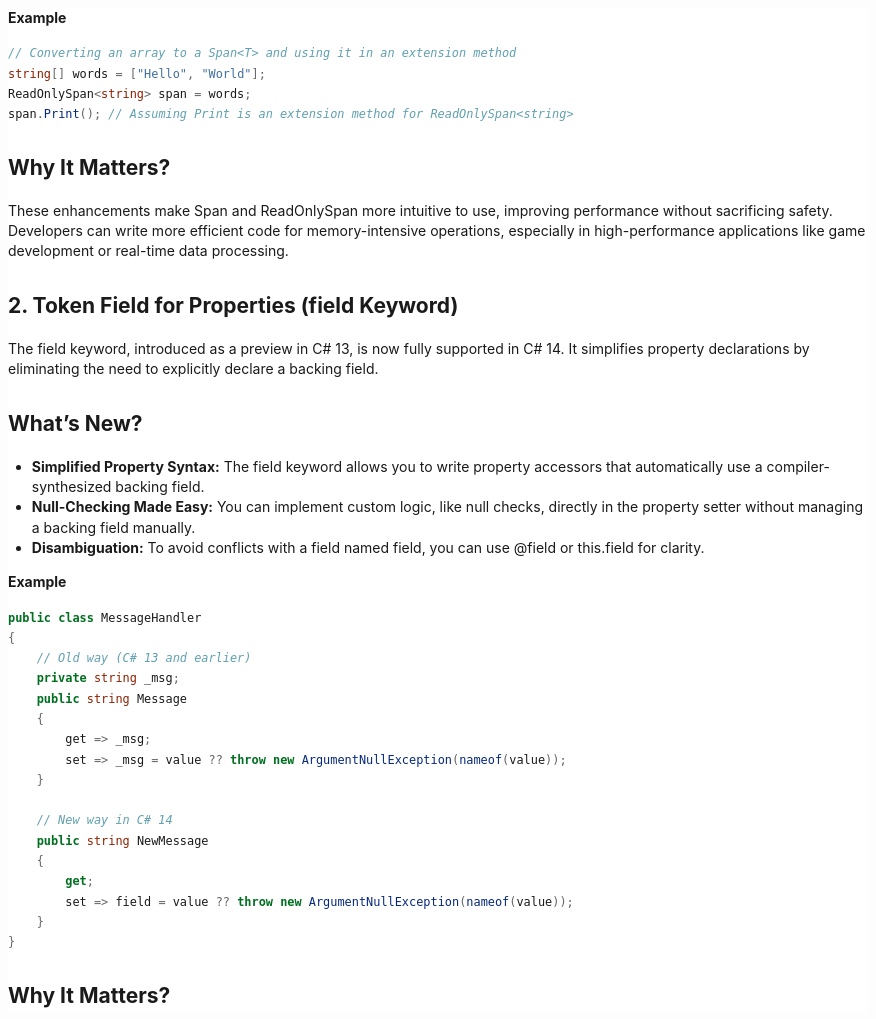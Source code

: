 **Example**

```csharp
// Converting an array to a Span<T> and using it in an extension method
string[] words = ["Hello", "World"];
ReadOnlySpan<string> span = words;
span.Print(); // Assuming Print is an extension method for ReadOnlySpan<string>
```

## Why It Matters?

These enhancements make Span<T> and ReadOnlySpan<T> more intuitive to use, improving performance without sacrificing safety. Developers can write more efficient code for memory-intensive operations, especially in high-performance applications like game development or real-time data processing.

## 2\. Token Field for Properties (field Keyword)

The field keyword, introduced as a preview in C# 13, is now fully supported in C# 14. It simplifies property declarations by eliminating the need to explicitly declare a backing field.

## What’s New?

*   **Simplified Property Syntax:** The field keyword allows you to write property accessors that automatically use a compiler-synthesized backing field.
*   **Null-Checking Made Easy:** You can implement custom logic, like null checks, directly in the property setter without managing a backing field manually.
*   **Disambiguation:** To avoid conflicts with a field named field, you can use @field or this.field for clarity.

**Example**

```csharp
public class MessageHandler
{
    // Old way (C# 13 and earlier)
    private string _msg;
    public string Message
    {
        get => _msg;
        set => _msg = value ?? throw new ArgumentNullException(nameof(value));
    }

    // New way in C# 14
    public string NewMessage
    {
        get;
        set => field = value ?? throw new ArgumentNullException(nameof(value));
    }
}
```

## Why It Matters?
